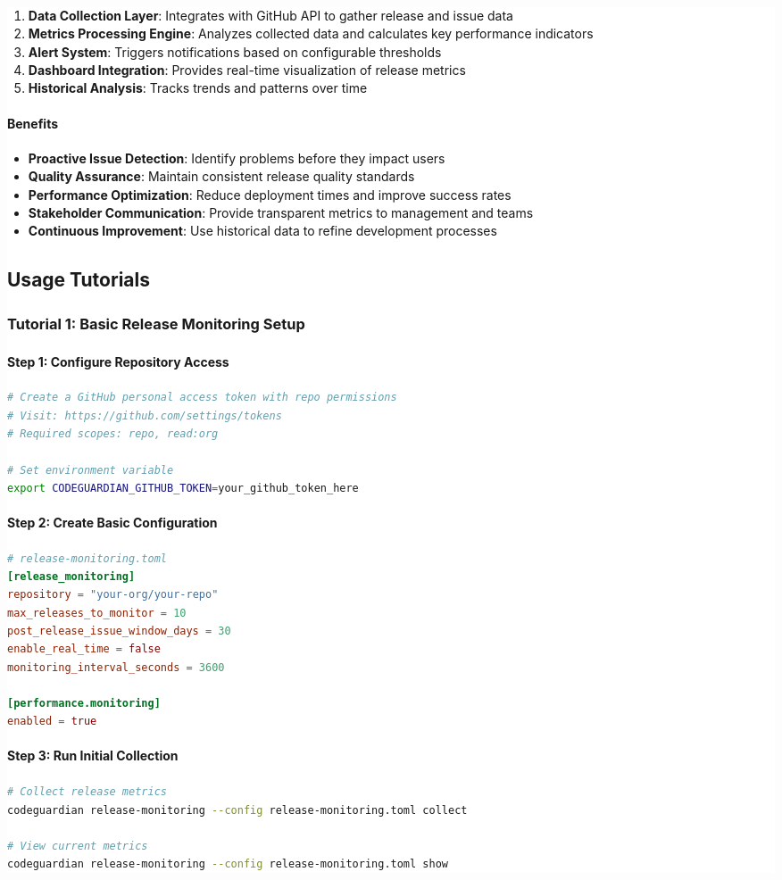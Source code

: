 1. **Data Collection Layer**: Integrates with GitHub API to gather release and issue data
2. **Metrics Processing Engine**: Analyzes collected data and calculates key performance indicators
3. **Alert System**: Triggers notifications based on configurable thresholds
4. **Dashboard Integration**: Provides real-time visualization of release metrics
5. **Historical Analysis**: Tracks trends and patterns over time

#### Benefits

- **Proactive Issue Detection**: Identify problems before they impact users
- **Quality Assurance**: Maintain consistent release quality standards
- **Performance Optimization**: Reduce deployment times and improve success rates
- **Stakeholder Communication**: Provide transparent metrics to management and teams
- **Continuous Improvement**: Use historical data to refine development processes

## Usage Tutorials

### Tutorial 1: Basic Release Monitoring Setup

#### Step 1: Configure Repository Access

```bash
# Create a GitHub personal access token with repo permissions
# Visit: https://github.com/settings/tokens
# Required scopes: repo, read:org

# Set environment variable
export CODEGUARDIAN_GITHUB_TOKEN=your_github_token_here
```

#### Step 2: Create Basic Configuration

```toml
# release-monitoring.toml
[release_monitoring]
repository = "your-org/your-repo"
max_releases_to_monitor = 10
post_release_issue_window_days = 30
enable_real_time = false
monitoring_interval_seconds = 3600

[performance.monitoring]
enabled = true
```

#### Step 3: Run Initial Collection

```bash
# Collect release metrics
codeguardian release-monitoring --config release-monitoring.toml collect

# View current metrics
codeguardian release-monitoring --config release-monitoring.toml show
```
